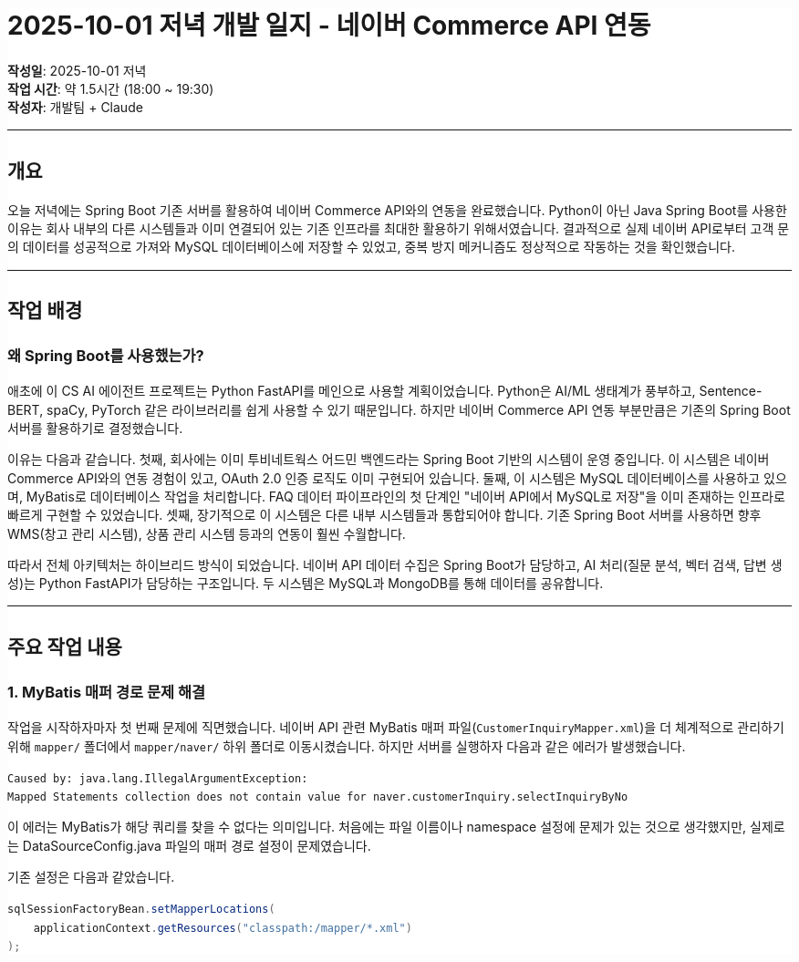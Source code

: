# 2025-10-01 저녁 개발 일지 - 네이버 Commerce API 연동

**작성일**: 2025-10-01 저녁  
**작업 시간**: 약 1.5시간 (18:00 ~ 19:30)  
**작성자**: 개발팀 + Claude

---

## 개요

오늘 저녁에는 Spring Boot 기존 서버를 활용하여 네이버 Commerce API와의 연동을 완료했습니다. Python이 아닌 Java Spring Boot를 사용한 이유는 회사 내부의 다른 시스템들과 이미 연결되어 있는 기존 인프라를 최대한 활용하기 위해서였습니다. 결과적으로 실제 네이버 API로부터 고객 문의 데이터를 성공적으로 가져와 MySQL 데이터베이스에 저장할 수 있었고, 중복 방지 메커니즘도 정상적으로 작동하는 것을 확인했습니다.

---

## 작업 배경

### 왜 Spring Boot를 사용했는가?

애초에 이 CS AI 에이전트 프로젝트는 Python FastAPI를 메인으로 사용할 계획이었습니다. Python은 AI/ML 생태계가 풍부하고, Sentence-BERT, spaCy, PyTorch 같은 라이브러리를 쉽게 사용할 수 있기 때문입니다. 하지만 네이버 Commerce API 연동 부분만큼은 기존의 Spring Boot 서버를 활용하기로 결정했습니다.

이유는 다음과 같습니다. 첫째, 회사에는 이미 투비네트웍스 어드민 백엔드라는 Spring Boot 기반의 시스템이 운영 중입니다. 이 시스템은 네이버 Commerce API와의 연동 경험이 있고, OAuth 2.0 인증 로직도 이미 구현되어 있습니다. 둘째, 이 시스템은 MySQL 데이터베이스를 사용하고 있으며, MyBatis로 데이터베이스 작업을 처리합니다. FAQ 데이터 파이프라인의 첫 단계인 "네이버 API에서 MySQL로 저장"을 이미 존재하는 인프라로 빠르게 구현할 수 있었습니다. 셋째, 장기적으로 이 시스템은 다른 내부 시스템들과 통합되어야 합니다. 기존 Spring Boot 서버를 사용하면 향후 WMS(창고 관리 시스템), 상품 관리 시스템 등과의 연동이 훨씬 수월합니다.

따라서 전체 아키텍처는 하이브리드 방식이 되었습니다. 네이버 API 데이터 수집은 Spring Boot가 담당하고, AI 처리(질문 분석, 벡터 검색, 답변 생성)는 Python FastAPI가 담당하는 구조입니다. 두 시스템은 MySQL과 MongoDB를 통해 데이터를 공유합니다.

---

## 주요 작업 내용

### 1. MyBatis 매퍼 경로 문제 해결

작업을 시작하자마자 첫 번째 문제에 직면했습니다. 네이버 API 관련 MyBatis 매퍼 파일(`CustomerInquiryMapper.xml`)을 더 체계적으로 관리하기 위해 `mapper/` 폴더에서 `mapper/naver/` 하위 폴더로 이동시켰습니다. 하지만 서버를 실행하자 다음과 같은 에러가 발생했습니다.

```
Caused by: java.lang.IllegalArgumentException: 
Mapped Statements collection does not contain value for naver.customerInquiry.selectInquiryByNo
```

이 에러는 MyBatis가 해당 쿼리를 찾을 수 없다는 의미입니다. 처음에는 파일 이름이나 namespace 설정에 문제가 있는 것으로 생각했지만, 실제로는 DataSourceConfig.java 파일의 매퍼 경로 설정이 문제였습니다.

기존 설정은 다음과 같았습니다.

```java
sqlSessionFactoryBean.setMapperLocations(
    applicationContext.getResources("classpath:/mapper/*.xml")
);
```

